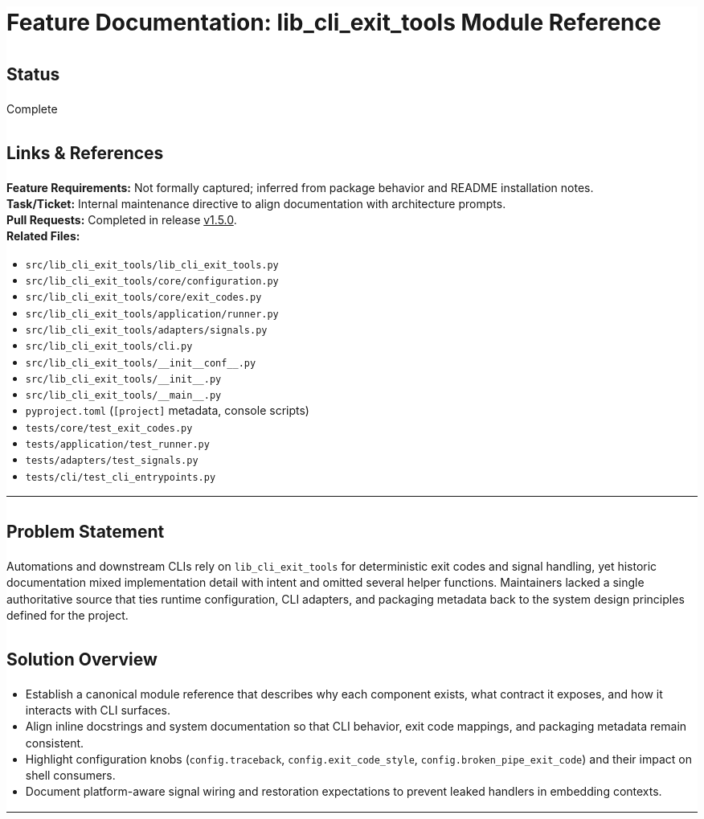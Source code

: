 # Feature Documentation: lib_cli_exit_tools Module Reference

## Status
Complete

## Links & References
**Feature Requirements:** Not formally captured; inferred from package behavior and README installation notes.  
**Task/Ticket:** Internal maintenance directive to align documentation with architecture prompts.  
**Pull Requests:** Completed in release [v1.5.0](https://github.com/bitranox/lib_cli_exit_tools/releases/tag/v1.5.0).  
**Related Files:**

* `src/lib_cli_exit_tools/lib_cli_exit_tools.py`
* `src/lib_cli_exit_tools/core/configuration.py`
* `src/lib_cli_exit_tools/core/exit_codes.py`
* `src/lib_cli_exit_tools/application/runner.py`
* `src/lib_cli_exit_tools/adapters/signals.py`
* `src/lib_cli_exit_tools/cli.py`
* `src/lib_cli_exit_tools/__init__conf__.py`
* `src/lib_cli_exit_tools/__init__.py`
* `src/lib_cli_exit_tools/__main__.py`
* `pyproject.toml` (`[project]` metadata, console scripts)
* `tests/core/test_exit_codes.py`
* `tests/application/test_runner.py`
* `tests/adapters/test_signals.py`
* `tests/cli/test_cli_entrypoints.py`

---

## Problem Statement
Automations and downstream CLIs rely on `lib_cli_exit_tools` for deterministic exit codes and signal handling, yet historic documentation mixed implementation detail with intent and omitted several helper functions. Maintainers lacked a single authoritative source that ties runtime configuration, CLI adapters, and packaging metadata back to the system design principles defined for the project.

## Solution Overview

* Establish a canonical module reference that describes why each component exists, what contract it exposes, and how it interacts with CLI surfaces.
* Align inline docstrings and system documentation so that CLI behavior, exit code mappings, and packaging metadata remain consistent.
* Highlight configuration knobs (`config.traceback`, `config.exit_code_style`, `config.broken_pipe_exit_code`) and their impact on shell consumers.
* Document platform-aware signal wiring and restoration expectations to prevent leaked handlers in embedding contexts.

---